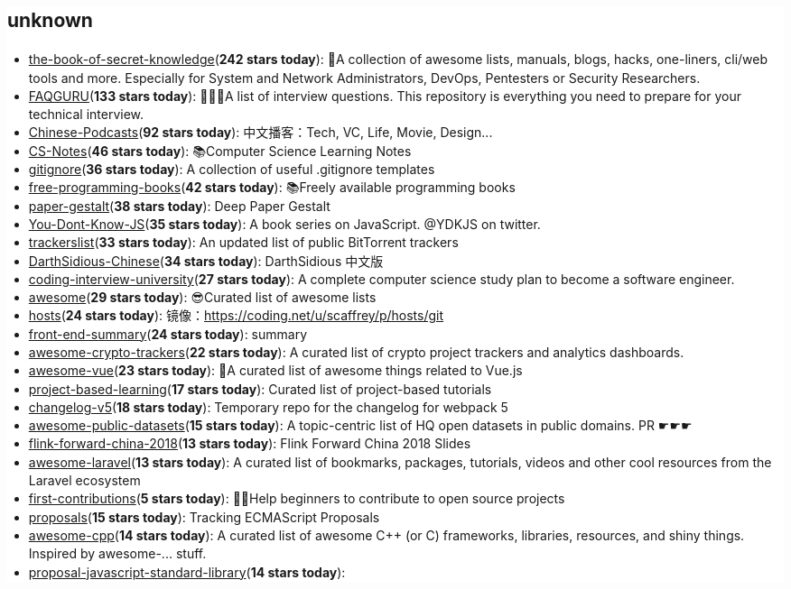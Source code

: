 ## unknown
* [the-book-of-secret-knowledge](https://github.com/trimstray/the-book-of-secret-knowledge)(**242 stars today**): 💫A collection of awesome lists, manuals, blogs, hacks, one-liners, cli/web tools and more. Especially for System and Network Administrators, DevOps, Pentesters or Security Researchers.
* [FAQGURU](https://github.com/FAQGURU/FAQGURU)(**133 stars today**): 🎒🚀🎉A list of interview questions. This repository is everything you need to prepare for your technical interview.
* [Chinese-Podcasts](https://github.com/alaskasquirrel/Chinese-Podcasts)(**92 stars today**): 中文播客：Tech, VC, Life, Movie, Design...
* [CS-Notes](https://github.com/CyC2018/CS-Notes)(**46 stars today**): 📚Computer Science Learning Notes
* [gitignore](https://github.com/github/gitignore)(**36 stars today**): A collection of useful .gitignore templates
* [free-programming-books](https://github.com/EbookFoundation/free-programming-books)(**42 stars today**): 📚Freely available programming books
* [paper-gestalt](https://github.com/vt-vl-lab/paper-gestalt)(**38 stars today**): Deep Paper Gestalt
* [You-Dont-Know-JS](https://github.com/getify/You-Dont-Know-JS)(**35 stars today**): A book series on JavaScript. @YDKJS on twitter.
* [trackerslist](https://github.com/ngosang/trackerslist)(**33 stars today**): An updated list of public BitTorrent trackers
* [DarthSidious-Chinese](https://github.com/crazywa1ker/DarthSidious-Chinese)(**34 stars today**): DarthSidious 中文版
* [coding-interview-university](https://github.com/jwasham/coding-interview-university)(**27 stars today**): A complete computer science study plan to become a software engineer.
* [awesome](https://github.com/sindresorhus/awesome)(**29 stars today**): 😎Curated list of awesome lists
* [hosts](https://github.com/googlehosts/hosts)(**24 stars today**): 镜像：https://coding.net/u/scaffrey/p/hosts/git
* [front-end-summary](https://github.com/fairyly/front-end-summary)(**24 stars today**): summary
* [awesome-crypto-trackers](https://github.com/denisnazarov/awesome-crypto-trackers)(**22 stars today**): A curated list of crypto project trackers and analytics dashboards.
* [awesome-vue](https://github.com/vuejs/awesome-vue)(**23 stars today**): 🎉A curated list of awesome things related to Vue.js
* [project-based-learning](https://github.com/tuvtran/project-based-learning)(**17 stars today**): Curated list of project-based tutorials
* [changelog-v5](https://github.com/webpack/changelog-v5)(**18 stars today**): Temporary repo for the changelog for webpack 5
* [awesome-public-datasets](https://github.com/awesomedata/awesome-public-datasets)(**15 stars today**): A topic-centric list of HQ open datasets in public domains. PR ☛☛☛
* [flink-forward-china-2018](https://github.com/flink-china/flink-forward-china-2018)(**13 stars today**): Flink Forward China 2018 Slides
* [awesome-laravel](https://github.com/chiraggude/awesome-laravel)(**13 stars today**): A curated list of bookmarks, packages, tutorials, videos and other cool resources from the Laravel ecosystem
* [first-contributions](https://github.com/firstcontributions/first-contributions)(**5 stars today**): 🚀✨Help beginners to contribute to open source projects
* [proposals](https://github.com/tc39/proposals)(**15 stars today**): Tracking ECMAScript Proposals
* [awesome-cpp](https://github.com/fffaraz/awesome-cpp)(**14 stars today**): A curated list of awesome C++ (or C) frameworks, libraries, resources, and shiny things. Inspired by awesome-... stuff.
* [proposal-javascript-standard-library](https://github.com/tc39/proposal-javascript-standard-library)(**14 stars today**): 
